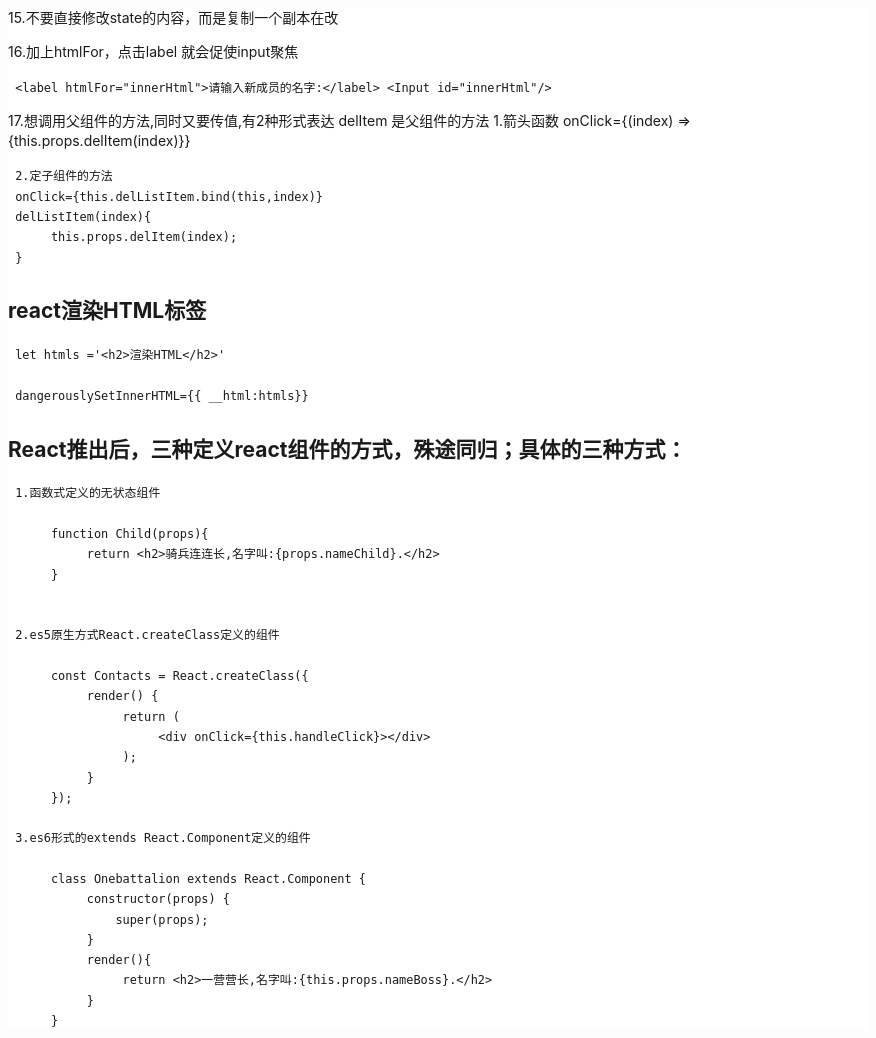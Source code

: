 15.不要直接修改state的内容，而是复制一个副本在改

16.<label>加上htmlFor，点击label 就会促使input聚焦

     <label htmlFor="innerHtml">请输入新成员的名字:</label> <Input id="innerHtml"/>
     
     
17.想调用父组件的方法,同时又要传值,有2种形式表达
     delItem 是父组件的方法
     1.箭头函数
     onClick={(index) => {this.props.delItem(index)}}


     2.定子组件的方法
     onClick={this.delListItem.bind(this,index)}
     delListItem(index){
          this.props.delItem(index);
     }


## react渲染HTML标签

     let htmls ='<h2>渲染HTML</h2>'

     dangerouslySetInnerHTML={{ __html:htmls}}


## React推出后，三种定义react组件的方式，殊途同归；具体的三种方式：

     1.函数式定义的无状态组件
     
          function Child(props){
               return <h2>骑兵连连长,名字叫:{props.nameChild}.</h2>
          }
          
     
     2.es5原生方式React.createClass定义的组件
     
          const Contacts = React.createClass({  
               render() {
                    return (
                         <div onClick={this.handleClick}></div>
                    );
               }
          });
     
     3.es6形式的extends React.Component定义的组件
     
          class Onebattalion extends React.Component {
               constructor(props) {
                   super(props);
               }
               render(){
                    return <h2>一营营长,名字叫:{this.props.nameBoss}.</h2>
               }
          }
     
